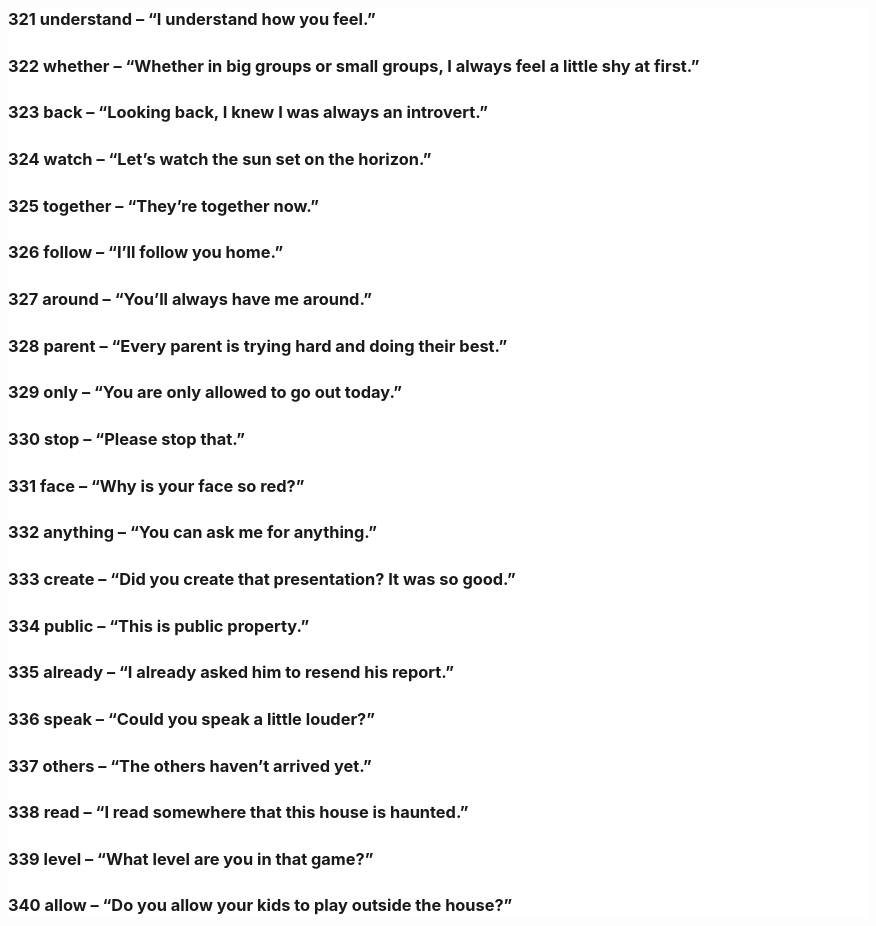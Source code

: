###  321  	  understand – “I understand how you feel.”

###  322  	  whether – “Whether in big groups or small groups, I always feel a little shy at first.”

###  323  	  back – “Looking back, I knew I was always an introvert.”

###  324  	  watch – “Let’s watch the sun set on the horizon.”

###  325  	  together – “They’re together now.”

###  326  	  follow – “I’ll follow you home.”

###  327  	  around – “You’ll always have me around.”

###  328  	  parent – “Every parent is trying hard and doing their best.”

###  329  	  only – “You are only allowed to go out today.”

###  330  	  stop – “Please stop that.”

###  331  	  face – “Why is your face so red?”

###  332  	  anything – “You can ask me for anything.”

###  333  	  create – “Did you create that presentation? It was so good.”

###  334  	  public – “This is public property.”

###  335  	  already –  “I already asked him to resend his report.”

###  336  	  speak – “Could you speak a little louder?”

###  337  	  others – “The others haven’t arrived yet.”

###  338  	  read – “I read somewhere that this house is haunted.”

###  339  	  level – “What level are you in that game?”

###  340  	  allow – “Do you allow your kids to play outside the house?”

